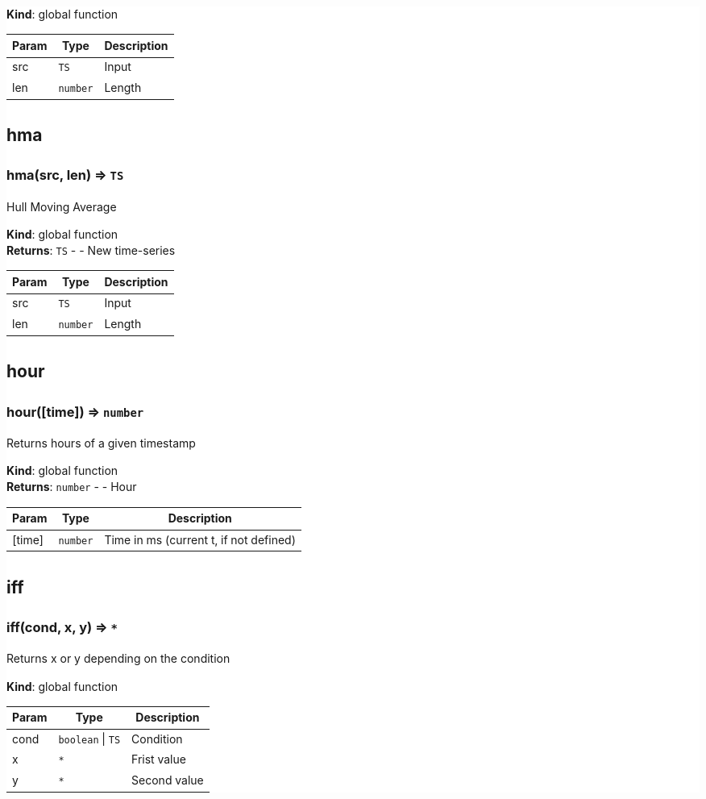 **Kind**: global function  

| Param | Type | Description |
| --- | --- | --- |
| src | <code>TS</code> | Input |
| len | <code>number</code> | Length |

<a name="hma"></a>

## hma
### hma(src, len) ⇒ <code>TS</code>
Hull Moving Average

**Kind**: global function  
**Returns**: <code>TS</code> - - New time-series  

| Param | Type | Description |
| --- | --- | --- |
| src | <code>TS</code> | Input |
| len | <code>number</code> | Length |

<a name="hour"></a>

## hour
### hour([time]) ⇒ <code>number</code>
Returns hours of a given timestamp

**Kind**: global function  
**Returns**: <code>number</code> - - Hour  

| Param | Type | Description |
| --- | --- | --- |
| [time] | <code>number</code> | Time in ms (current t, if not defined) |

<a name="iff"></a>

## iff
### iff(cond, x, y) ⇒ <code>\*</code>
Returns x or y depending on the condition

**Kind**: global function  

| Param | Type | Description |
| --- | --- | --- |
| cond | <code>boolean</code> \| <code>TS</code> | Condition |
| x | <code>\*</code> | Frist value |
| y | <code>\*</code> | Second value |
